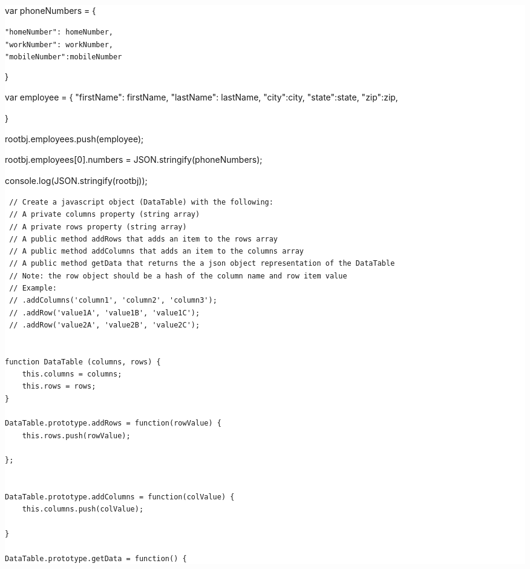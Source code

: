 var phoneNumbers = {
    
    "homeNumber": homeNumber,
    "workNumber": workNumber,
    "mobileNumber":mobileNumber
    
    
}


var employee = {
    "firstName": firstName,
    "lastName": lastName,
    "city":city,
    "state":state,
    "zip":zip,
   
}

rootbj.employees.push(employee);


rootbj.employees[0].numbers = JSON.stringify(phoneNumbers);


console.log(JSON.stringify(rootbj));

	 
	 


     // Create a javascript object (DataTable) with the following:
     // A private columns property (string array)
     // A private rows property (string array)
     // A public method addRows that adds an item to the rows array
     // A public method addColumns that adds an item to the columns array
     // A public method getData that returns the a json object representation of the DataTable
     // Note: the row object should be a hash of the column name and row item value
     // Example:
     // .addColumns('column1', 'column2', 'column3');
     // .addRow('value1A', 'value1B', 'value1C');
     // .addRow('value2A', 'value2B', 'value2C');
	 
	 
	function DataTable (columns, rows) {
		this.columns = columns;
		this.rows = rows;
	}
 
	DataTable.prototype.addRows = function(rowValue) {
		this.rows.push(rowValue);

	};
	 
	 
	DataTable.prototype.addColumns = function(colValue) {
		this.columns.push(colValue);

	}
	
	DataTable.prototype.getData = function() {
	